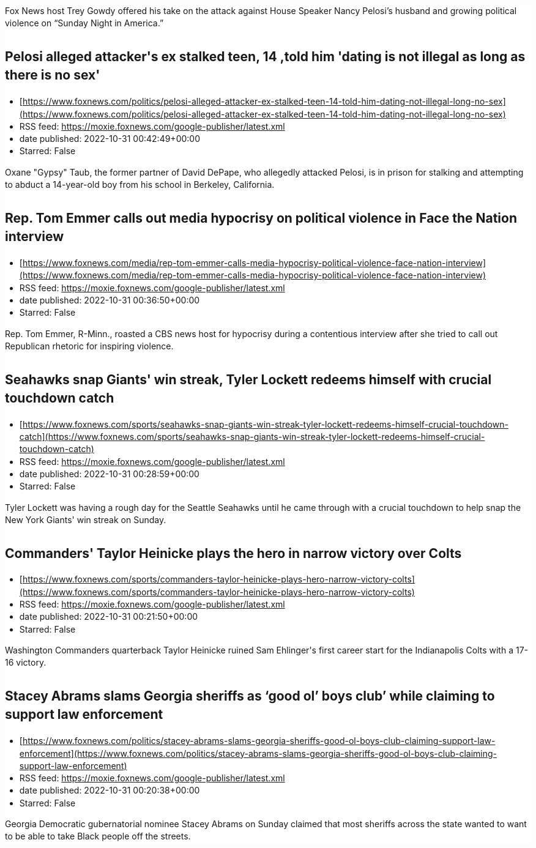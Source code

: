 Fox News host Trey Gowdy offered his take on the attack against House Speaker Nancy Pelosi’s husband and growing political violence on “Sunday Night in America.”

## Pelosi alleged attacker's ex stalked teen, 14 ,told him 'dating is not illegal as long as there is no sex'
 - [https://www.foxnews.com/politics/pelosi-alleged-attacker-ex-stalked-teen-14-told-him-dating-not-illegal-long-no-sex](https://www.foxnews.com/politics/pelosi-alleged-attacker-ex-stalked-teen-14-told-him-dating-not-illegal-long-no-sex)
 - RSS feed: https://moxie.foxnews.com/google-publisher/latest.xml
 - date published: 2022-10-31 00:42:49+00:00
 - Starred: False

Oxane "Gypsy" Taub, the former partner of David DePape, who allegedly attacked Pelosi, is in prison for stalking and attempting to abduct a 14-year-old boy from his school in Berkeley, California.

## Rep. Tom Emmer calls out media hypocrisy on political violence in Face the Nation interview
 - [https://www.foxnews.com/media/rep-tom-emmer-calls-media-hypocrisy-political-violence-face-nation-interview](https://www.foxnews.com/media/rep-tom-emmer-calls-media-hypocrisy-political-violence-face-nation-interview)
 - RSS feed: https://moxie.foxnews.com/google-publisher/latest.xml
 - date published: 2022-10-31 00:36:50+00:00
 - Starred: False

Rep. Tom Emmer, R-Minn., roasted a CBS news host for hypocrisy during a contentious interview after she tried to call out Republican rhetoric for inspiring violence.

## Seahawks snap Giants' win streak, Tyler Lockett redeems himself with crucial touchdown catch
 - [https://www.foxnews.com/sports/seahawks-snap-giants-win-streak-tyler-lockett-redeems-himself-crucial-touchdown-catch](https://www.foxnews.com/sports/seahawks-snap-giants-win-streak-tyler-lockett-redeems-himself-crucial-touchdown-catch)
 - RSS feed: https://moxie.foxnews.com/google-publisher/latest.xml
 - date published: 2022-10-31 00:28:59+00:00
 - Starred: False

Tyler Lockett was having a rough day for the Seattle Seahawks until he came through with a crucial touchdown to help snap the New York Giants' win streak on Sunday.

## Commanders' Taylor Heinicke plays the hero in narrow victory over Colts
 - [https://www.foxnews.com/sports/commanders-taylor-heinicke-plays-hero-narrow-victory-colts](https://www.foxnews.com/sports/commanders-taylor-heinicke-plays-hero-narrow-victory-colts)
 - RSS feed: https://moxie.foxnews.com/google-publisher/latest.xml
 - date published: 2022-10-31 00:21:50+00:00
 - Starred: False

Washington Commanders quarterback Taylor Heinicke ruined Sam Ehlinger's first career start for the Indianapolis Colts with a 17-16 victory.

## Stacey Abrams slams Georgia sheriffs as ‘good ol’ boys club’ while claiming to support law enforcement
 - [https://www.foxnews.com/politics/stacey-abrams-slams-georgia-sheriffs-good-ol-boys-club-claiming-support-law-enforcement](https://www.foxnews.com/politics/stacey-abrams-slams-georgia-sheriffs-good-ol-boys-club-claiming-support-law-enforcement)
 - RSS feed: https://moxie.foxnews.com/google-publisher/latest.xml
 - date published: 2022-10-31 00:20:38+00:00
 - Starred: False

Georgia Democratic gubernatorial nominee Stacey Abrams on Sunday claimed that most sheriffs across the state wanted to want to be able to take Black people off the streets.

